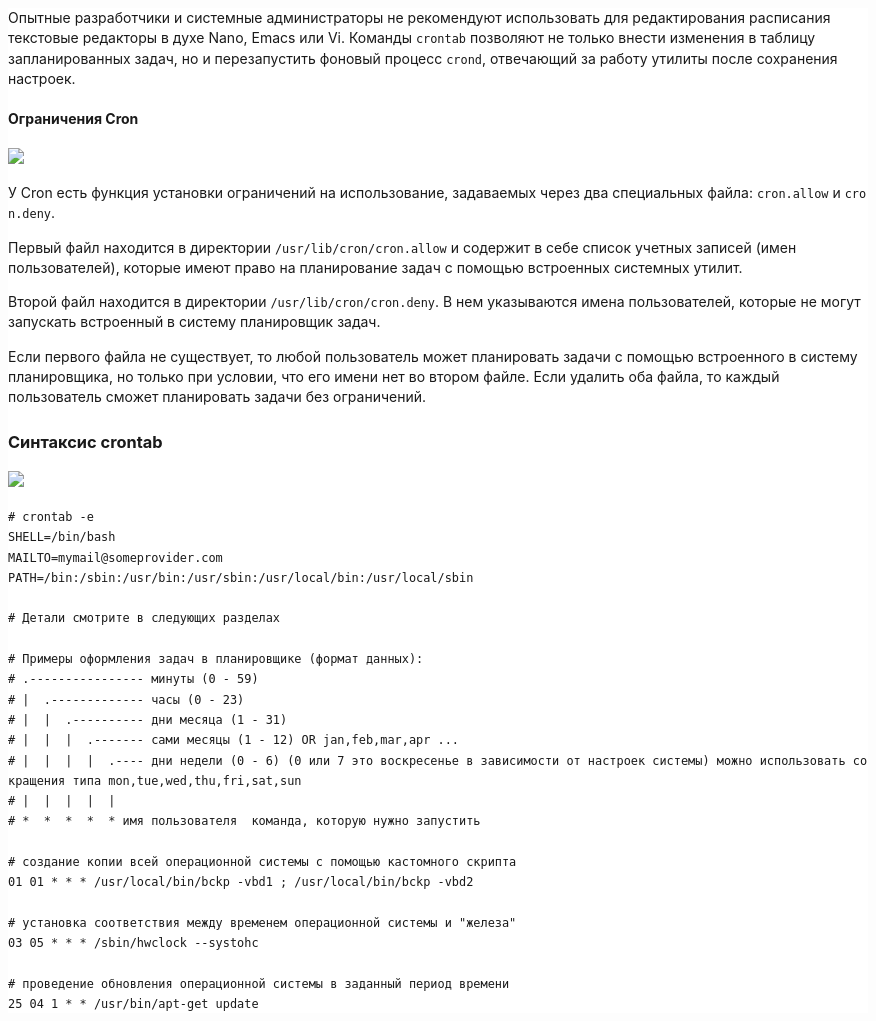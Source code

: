 Опытные разработчики и системные администраторы не рекомендуют использовать для редактирования расписания текстовые
редакторы в духе Nano, Emacs или Vi. Команды `crontab` позволяют не только внести изменения в таблицу запланированных
задач, но и перезапустить фоновый процесс `crond`, отвечающий за работу утилиты после сохранения настроек.

#### Ограничения Cron

![](https://encrypted-tbn0.gstatic.com/images?q=tbn:ANd9GcTDkfYIhJeq6u4ZQ3ViG6Xdd86CSbOpvcXMKg&usqp=CAU)

У Cron есть функция установки ограничений на использование, задаваемых через два специальных файла: `cron.allow` и
`cron.deny`.

Первый файл находится в директории `/usr/lib/cron/cron.allow` и содержит в себе список учетных записей (имен
пользователей), которые имеют право на планирование задач с помощью встроенных системных утилит.

Второй файл находится в директории `/usr/lib/cron/cron.deny`. В нем указываются имена пользователей, которые не могут
запускать встроенный в систему планировщик задач.

Если первого файла не существует, то любой пользователь может планировать задачи с помощью встроенного в систему
планировщика, но только при условии, что его имени нет во втором файле. Если удалить оба файла, то каждый пользователь
сможет планировать задачи без ограничений.

### Синтаксис crontab

![](https://1.bp.blogspot.com/-dbteCGwlhiE/XtwtXvwrVRI/AAAAAAAAm2w/gHmQ3kbo-sY94tXSlvCO3wcikb6o4jY1wCK4BGAsYHg/w1200-h630-p-k-no-nu/cron-jobs-cron-jobs-everywhere.jpg)

```
# crontab -e
SHELL=/bin/bash
MAILTO=mymail@someprovider.com
PATH=/bin:/sbin:/usr/bin:/usr/sbin:/usr/local/bin:/usr/local/sbin

# Детали смотрите в следующих разделах

# Примеры оформления задач в планировщике (формат данных):
# .---------------- минуты (0 - 59)
# |  .------------- часы (0 - 23)
# |  |  .---------- дни месяца (1 - 31)
# |  |  |  .------- сами месяцы (1 - 12) OR jan,feb,mar,apr ...
# |  |  |  |  .---- дни недели (0 - 6) (0 или 7 это воскресенье в зависимости от настроек системы) можно использовать сокращения типа mon,tue,wed,thu,fri,sat,sun
# |  |  |  |  |
# *  *  *  *  * имя пользователя  команда, которую нужно запустить

# создание копии всей операционной системы с помощью кастомного скрипта
01 01 * * * /usr/local/bin/bckp -vbd1 ; /usr/local/bin/bckp -vbd2

# установка соответствия между временем операционной системы и "железа"
03 05 * * * /sbin/hwclock --systohc

# проведение обновления операционной системы в заданный период времени
25 04 1 * * /usr/bin/apt-get update
```
